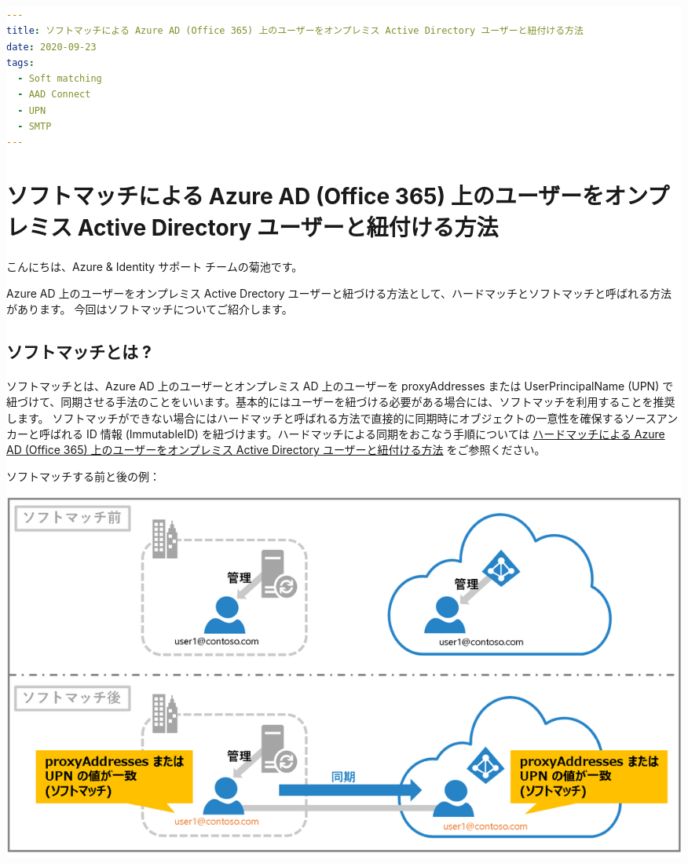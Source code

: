 ```yaml
---
title: ソフトマッチによる Azure AD (Office 365) 上のユーザーをオンプレミス Active Directory ユーザーと紐付ける方法
date: 2020-09-23
tags:
  - Soft matching
  - AAD Connect
  - UPN
  - SMTP
---
```

# ソフトマッチによる Azure AD (Office 365) 上のユーザーをオンプレミス Active Directory ユーザーと紐付ける方法

こんにちは、Azure & Identity サポート チームの菊池です。

Azure AD 上のユーザーをオンプレミス Active Drectory ユーザーと紐づける方法として、ハードマッチとソフトマッチと呼ばれる方法があります。
今回はソフトマッチについてご紹介します。


## ソフトマッチとは ?

ソフトマッチとは、Azure AD 上のユーザーとオンプレミス AD 上のユーザーを proxyAddresses または UserPrincipalName (UPN) で紐づけて、同期させる手法のことをいいます。基本的にはユーザーを紐づける必要がある場合には、ソフトマッチを利用することを推奨します。
ソフトマッチができない場合にはハードマッチと呼ばれる方法で直接的に同期時にオブジェクトの一意性を確保するソースアンカーと呼ばれる ID 情報 (ImmutableID) を紐づけます。ハードマッチによる同期をおこなう手順については [ハードマッチによる Azure AD (Office 365) 上のユーザーをオンプレミス Active Directory ユーザーと紐付ける方法](../azure-active-directory-connect/upn-hard-match.md) をご参照ください。

ソフトマッチする前と後の例：

![](./aboutSoftMatching/s2.png)
